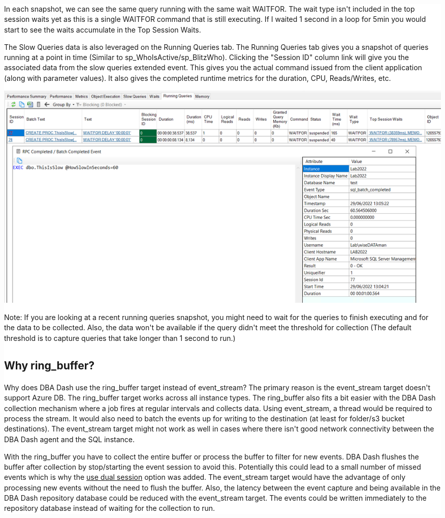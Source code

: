 In each snapshot, we can see the same query running with the same wait WAITFOR.  The wait type isn't included in the top session waits yet as this is a single WAITFOR command that is still executing.  If I waited 1 second in a loop for 5min you would start to see the waits accumulate in the Top Session Waits.  

The Slow Queries data is also leveraged on the Running Queries tab. The Running Queries tab gives you a snapshot of queries running at a point in time (Similar to sp_WhoIsActive/sp_BlitzWho).  Clicking the "Session ID" column link will give you the associated data from the slow queries extended event.  This gives you the actual command issued from the client application (along with parameter values).  It also gives the completed runtime metrics for the duration, CPU, Reads/Writes, etc. 

![Running Queries - Slow Queries Link](running-queries-rpc-batch-completed.png)

Note: If you are looking at a recent running queries snapshot, you might need to wait for the queries to finish executing and for the data to be collected. Also, the data won't be available if the query didn't meet the threshold for collection (The default threshold is to capture queries that take longer than 1 second to run.)

## Why ring_buffer?

Why does DBA Dash use the ring_buffer target instead of event_stream?  The primary reason is the event_stream target doesn't support Azure DB.  The ring_buffer target works across all instance types. The ring_buffer also fits a bit easier with the DBA Dash collection mechanism where a job fires at regular intervals and collects data. Using event_stream, a thread would be required to process the stream.  It would also need to batch the events up for writing to the destination (at least for folder/s3 bucket destinations).  The event_stream target might not work as well in cases where there isn't good network connectivity between the DBA Dash agent and the SQL instance.

With the ring_buffer you have to collect the entire buffer or process the buffer to filter for new events.  DBA Dash flushes the buffer after collection by stop/starting the event session to avoid this.  Potentially this could lead to a small number of missed events which is why the [use dual session](#use-dual-session-advanced-option) option was added.  The event_stream target would have the advantage of only processing new events without the need to flush the buffer.  Also, the latency between the event capture and being available in the DBA Dash repository database could be reduced with the event_stream target.  The events could be written immediately to the repository database instead of waiting for the collection to run.  
